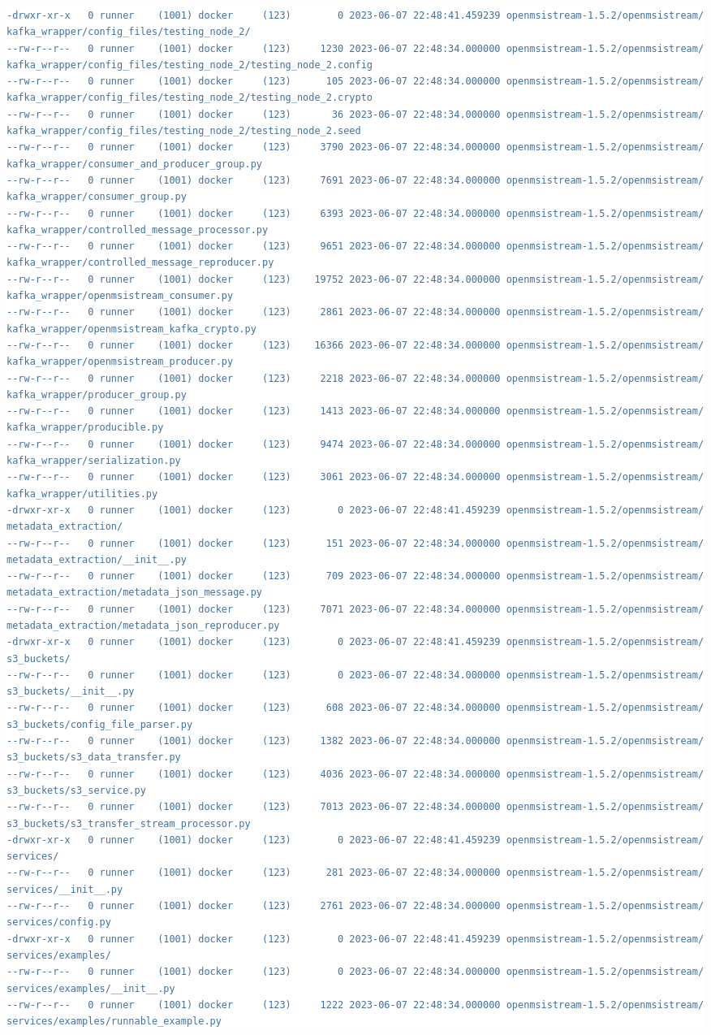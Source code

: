 ```diff
-drwxr-xr-x   0 runner    (1001) docker     (123)        0 2023-06-07 22:48:41.459239 openmsistream-1.5.2/openmsistream/kafka_wrapper/config_files/testing_node_2/
--rw-r--r--   0 runner    (1001) docker     (123)     1230 2023-06-07 22:48:34.000000 openmsistream-1.5.2/openmsistream/kafka_wrapper/config_files/testing_node_2/testing_node_2.config
--rw-r--r--   0 runner    (1001) docker     (123)      105 2023-06-07 22:48:34.000000 openmsistream-1.5.2/openmsistream/kafka_wrapper/config_files/testing_node_2/testing_node_2.crypto
--rw-r--r--   0 runner    (1001) docker     (123)       36 2023-06-07 22:48:34.000000 openmsistream-1.5.2/openmsistream/kafka_wrapper/config_files/testing_node_2/testing_node_2.seed
--rw-r--r--   0 runner    (1001) docker     (123)     3790 2023-06-07 22:48:34.000000 openmsistream-1.5.2/openmsistream/kafka_wrapper/consumer_and_producer_group.py
--rw-r--r--   0 runner    (1001) docker     (123)     7691 2023-06-07 22:48:34.000000 openmsistream-1.5.2/openmsistream/kafka_wrapper/consumer_group.py
--rw-r--r--   0 runner    (1001) docker     (123)     6393 2023-06-07 22:48:34.000000 openmsistream-1.5.2/openmsistream/kafka_wrapper/controlled_message_processor.py
--rw-r--r--   0 runner    (1001) docker     (123)     9651 2023-06-07 22:48:34.000000 openmsistream-1.5.2/openmsistream/kafka_wrapper/controlled_message_reproducer.py
--rw-r--r--   0 runner    (1001) docker     (123)    19752 2023-06-07 22:48:34.000000 openmsistream-1.5.2/openmsistream/kafka_wrapper/openmsistream_consumer.py
--rw-r--r--   0 runner    (1001) docker     (123)     2861 2023-06-07 22:48:34.000000 openmsistream-1.5.2/openmsistream/kafka_wrapper/openmsistream_kafka_crypto.py
--rw-r--r--   0 runner    (1001) docker     (123)    16366 2023-06-07 22:48:34.000000 openmsistream-1.5.2/openmsistream/kafka_wrapper/openmsistream_producer.py
--rw-r--r--   0 runner    (1001) docker     (123)     2218 2023-06-07 22:48:34.000000 openmsistream-1.5.2/openmsistream/kafka_wrapper/producer_group.py
--rw-r--r--   0 runner    (1001) docker     (123)     1413 2023-06-07 22:48:34.000000 openmsistream-1.5.2/openmsistream/kafka_wrapper/producible.py
--rw-r--r--   0 runner    (1001) docker     (123)     9474 2023-06-07 22:48:34.000000 openmsistream-1.5.2/openmsistream/kafka_wrapper/serialization.py
--rw-r--r--   0 runner    (1001) docker     (123)     3061 2023-06-07 22:48:34.000000 openmsistream-1.5.2/openmsistream/kafka_wrapper/utilities.py
-drwxr-xr-x   0 runner    (1001) docker     (123)        0 2023-06-07 22:48:41.459239 openmsistream-1.5.2/openmsistream/metadata_extraction/
--rw-r--r--   0 runner    (1001) docker     (123)      151 2023-06-07 22:48:34.000000 openmsistream-1.5.2/openmsistream/metadata_extraction/__init__.py
--rw-r--r--   0 runner    (1001) docker     (123)      709 2023-06-07 22:48:34.000000 openmsistream-1.5.2/openmsistream/metadata_extraction/metadata_json_message.py
--rw-r--r--   0 runner    (1001) docker     (123)     7071 2023-06-07 22:48:34.000000 openmsistream-1.5.2/openmsistream/metadata_extraction/metadata_json_reproducer.py
-drwxr-xr-x   0 runner    (1001) docker     (123)        0 2023-06-07 22:48:41.459239 openmsistream-1.5.2/openmsistream/s3_buckets/
--rw-r--r--   0 runner    (1001) docker     (123)        0 2023-06-07 22:48:34.000000 openmsistream-1.5.2/openmsistream/s3_buckets/__init__.py
--rw-r--r--   0 runner    (1001) docker     (123)      608 2023-06-07 22:48:34.000000 openmsistream-1.5.2/openmsistream/s3_buckets/config_file_parser.py
--rw-r--r--   0 runner    (1001) docker     (123)     1382 2023-06-07 22:48:34.000000 openmsistream-1.5.2/openmsistream/s3_buckets/s3_data_transfer.py
--rw-r--r--   0 runner    (1001) docker     (123)     4036 2023-06-07 22:48:34.000000 openmsistream-1.5.2/openmsistream/s3_buckets/s3_service.py
--rw-r--r--   0 runner    (1001) docker     (123)     7013 2023-06-07 22:48:34.000000 openmsistream-1.5.2/openmsistream/s3_buckets/s3_transfer_stream_processor.py
-drwxr-xr-x   0 runner    (1001) docker     (123)        0 2023-06-07 22:48:41.459239 openmsistream-1.5.2/openmsistream/services/
--rw-r--r--   0 runner    (1001) docker     (123)      281 2023-06-07 22:48:34.000000 openmsistream-1.5.2/openmsistream/services/__init__.py
--rw-r--r--   0 runner    (1001) docker     (123)     2761 2023-06-07 22:48:34.000000 openmsistream-1.5.2/openmsistream/services/config.py
-drwxr-xr-x   0 runner    (1001) docker     (123)        0 2023-06-07 22:48:41.459239 openmsistream-1.5.2/openmsistream/services/examples/
--rw-r--r--   0 runner    (1001) docker     (123)        0 2023-06-07 22:48:34.000000 openmsistream-1.5.2/openmsistream/services/examples/__init__.py
--rw-r--r--   0 runner    (1001) docker     (123)     1222 2023-06-07 22:48:34.000000 openmsistream-1.5.2/openmsistream/services/examples/runnable_example.py
```